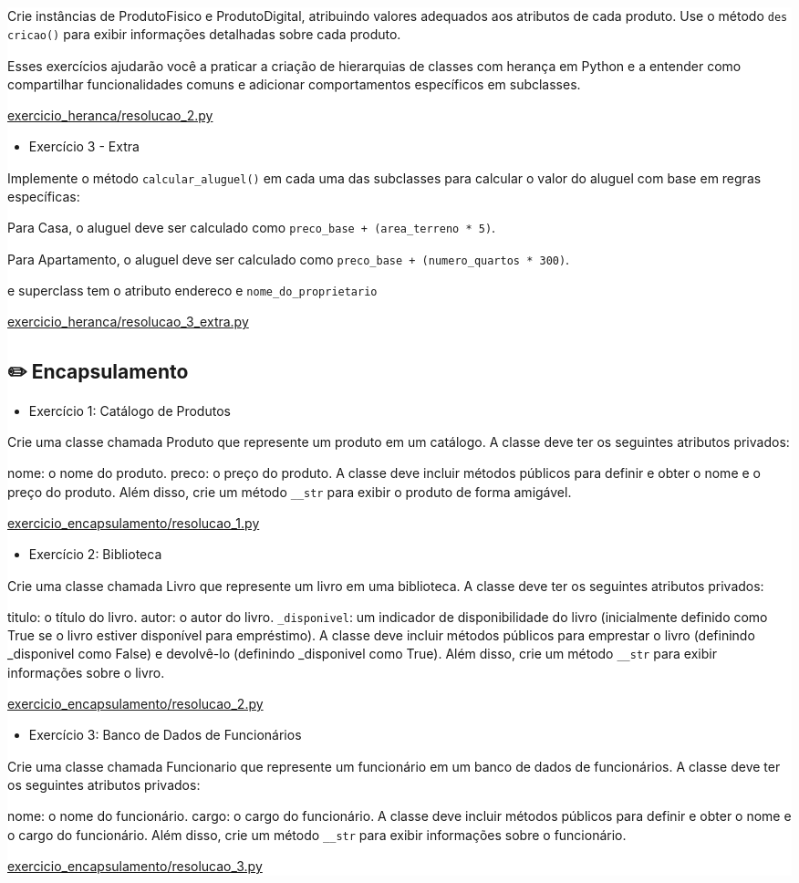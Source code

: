 Crie instâncias de ProdutoFisico e ProdutoDigital, atribuindo valores adequados aos atributos de cada produto. Use o método `descricao()` para exibir informações detalhadas sobre cada produto.

Esses exercícios ajudarão você a praticar a criação de hierarquias de classes com herança em Python e a entender como compartilhar funcionalidades comuns e adicionar comportamentos específicos em subclasses.

[exercicio_heranca/resolucao_2.py](exercicio_heranca/resolucao_2.py)

 - Exercício 3 - Extra 

Implemente o método `calcular_aluguel()` em cada uma das subclasses para calcular o valor do aluguel com base em regras específicas:

Para Casa, o aluguel deve ser calculado como `preco_base + (area_terreno * 5)`.

Para Apartamento, o aluguel deve ser calculado como `preco_base + (numero_quartos * 300)`.

e superclass tem o atributo endereco e `nome_do_proprietario`


[exercicio_heranca/resolucao_3_extra.py](exercicio_heranca/resolucao_3_extra.py)

## ✏️ Encapsulamento


- Exercício 1: Catálogo de Produtos

Crie uma classe chamada Produto que represente um produto em um catálogo. A classe deve ter os seguintes atributos privados:

nome: o nome do produto. preco: o preço do produto. A classe deve incluir métodos públicos para definir e obter o nome e o preço do produto. Além disso, crie um método `__str` para exibir o produto de forma amigável.

[exercicio_encapsulamento/resolucao_1.py](exercicio_encapsulamento/resolucao_1.py)

- Exercício 2: Biblioteca

Crie uma classe chamada Livro que represente um livro em uma biblioteca. A classe deve ter os seguintes atributos privados:

titulo: o título do livro. autor: o autor do livro. `_disponivel`: um indicador de disponibilidade do livro (inicialmente definido como True se o livro estiver disponível para empréstimo). A classe deve incluir métodos públicos para emprestar o livro (definindo _disponivel como False) e devolvê-lo (definindo _disponivel como True). Além disso, crie um método `__str` para exibir informações sobre o livro.

[exercicio_encapsulamento/resolucao_2.py](exercicio_encapsulamento/resolucao_2.py)

- Exercício 3: Banco de Dados de Funcionários

Crie uma classe chamada Funcionario que represente um funcionário em um banco de dados de funcionários. A classe deve ter os seguintes atributos privados:

nome: o nome do funcionário. cargo: o cargo do funcionário. A classe deve incluir métodos públicos para definir e obter o nome e o cargo do funcionário. Além disso, crie um método `__str` para exibir informações sobre o funcionário.

[exercicio_encapsulamento/resolucao_3.py](exercicio_encapsulamento/resolucao_3.py)
